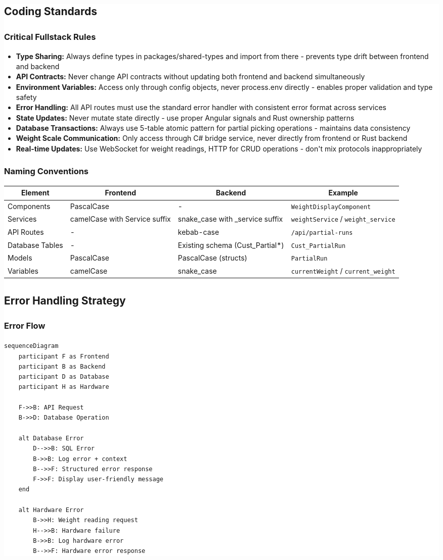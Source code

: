 ## Coding Standards

### Critical Fullstack Rules

- **Type Sharing:** Always define types in packages/shared-types and import from there - prevents type drift between frontend and backend
- **API Contracts:** Never change API contracts without updating both frontend and backend simultaneously
- **Environment Variables:** Access only through config objects, never process.env directly - enables proper validation and type safety
- **Error Handling:** All API routes must use the standard error handler with consistent error format across services
- **State Updates:** Never mutate state directly - use proper Angular signals and Rust ownership patterns
- **Database Transactions:** Always use 5-table atomic pattern for partial picking operations - maintains data consistency
- **Weight Scale Communication:** Only access through C# bridge service, never directly from frontend or Rust backend
- **Real-time Updates:** Use WebSocket for weight readings, HTTP for CRUD operations - don't mix protocols inappropriately

### Naming Conventions

| Element | Frontend | Backend | Example |
|---------|----------|---------|---------|
| Components | PascalCase | - | `WeightDisplayComponent` |
| Services | camelCase with Service suffix | snake_case with _service suffix | `weightService` / `weight_service` |
| API Routes | - | kebab-case | `/api/partial-runs` |
| Database Tables | - | Existing schema (Cust_Partial*) | `Cust_PartialRun` |
| Models | PascalCase | PascalCase (structs) | `PartialRun` |
| Variables | camelCase | snake_case | `currentWeight` / `current_weight` |

## Error Handling Strategy

### Error Flow

```mermaid
sequenceDiagram
    participant F as Frontend
    participant B as Backend
    participant D as Database
    participant H as Hardware

    F->>B: API Request
    B->>D: Database Operation

    alt Database Error
        D-->>B: SQL Error
        B->>B: Log error + context
        B-->>F: Structured error response
        F->>F: Display user-friendly message
    end

    alt Hardware Error
        B->>H: Weight reading request
        H-->>B: Hardware failure
        B->>B: Log hardware error
        B-->>F: Hardware error response
```